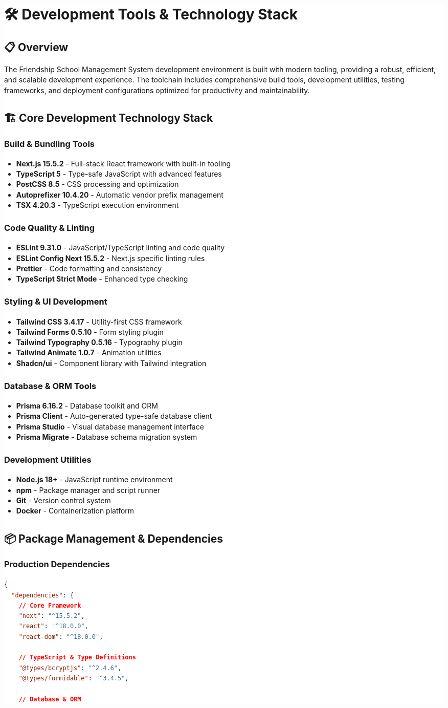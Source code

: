 # 🛠️ Development Tools & Technology Stack

## 📋 **Overview**

The Friendship School Management System development environment is built with modern tooling, providing a robust, efficient, and scalable development experience. The toolchain includes comprehensive build tools, development utilities, testing frameworks, and deployment configurations optimized for productivity and maintainability.

## 🏗️ **Core Development Technology Stack**

### **Build & Bundling Tools**
- **Next.js 15.5.2** - Full-stack React framework with built-in tooling
- **TypeScript 5** - Type-safe JavaScript with advanced features
- **PostCSS 8.5** - CSS processing and optimization
- **Autoprefixer 10.4.20** - Automatic vendor prefix management
- **TSX 4.20.3** - TypeScript execution environment

### **Code Quality & Linting**
- **ESLint 9.31.0** - JavaScript/TypeScript linting and code quality
- **ESLint Config Next 15.5.2** - Next.js specific linting rules
- **Prettier** - Code formatting and consistency
- **TypeScript Strict Mode** - Enhanced type checking

### **Styling & UI Development**
- **Tailwind CSS 3.4.17** - Utility-first CSS framework
- **Tailwind Forms 0.5.10** - Form styling plugin
- **Tailwind Typography 0.5.16** - Typography plugin
- **Tailwind Animate 1.0.7** - Animation utilities
- **Shadcn/ui** - Component library with Tailwind integration

### **Database & ORM Tools**
- **Prisma 6.16.2** - Database toolkit and ORM
- **Prisma Client** - Auto-generated type-safe database client
- **Prisma Studio** - Visual database management interface
- **Prisma Migrate** - Database schema migration system

### **Development Utilities**
- **Node.js 18+** - JavaScript runtime environment
- **npm** - Package manager and script runner
- **Git** - Version control system
- **Docker** - Containerization platform

## 📦 **Package Management & Dependencies**

### **Production Dependencies**
```json
{
  "dependencies": {
    // Core Framework
    "next": "^15.5.2",
    "react": "^18.0.0",
    "react-dom": "^18.0.0",
    
    // TypeScript & Type Definitions
    "@types/bcryptjs": "^2.4.6",
    "@types/formidable": "^3.4.5",
    
    // Database & ORM
```